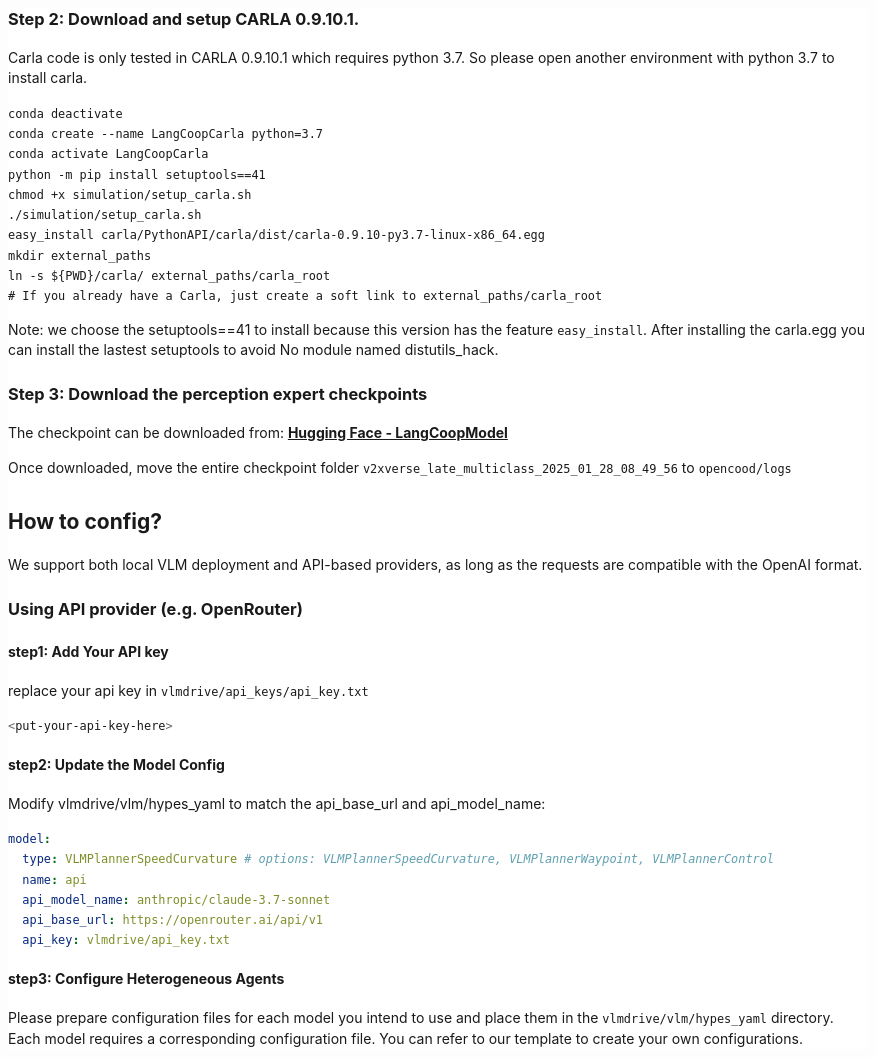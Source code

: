 ### Step 2: Download and setup CARLA 0.9.10.1.
Carla code is only tested in CARLA 0.9.10.1 which requires python 3.7. So please open another environment with python 3.7 to install carla.
```Shell
conda deactivate
conda create --name LangCoopCarla python=3.7
conda activate LangCoopCarla
python -m pip install setuptools==41
chmod +x simulation/setup_carla.sh
./simulation/setup_carla.sh
easy_install carla/PythonAPI/carla/dist/carla-0.9.10-py3.7-linux-x86_64.egg
mkdir external_paths
ln -s ${PWD}/carla/ external_paths/carla_root
# If you already have a Carla, just create a soft link to external_paths/carla_root
```
Note: we choose the setuptools==41 to install because this version has the feature `easy_install`. After installing the carla.egg you can install the lastest setuptools to avoid No module named distutils_hack.


### Step 3: Download the perception expert checkpoints
The checkpoint can be downloaded from:  [**Hugging Face - LangCoopModel**](https://huggingface.co/xiangbog/LangCoopModel)

Once downloaded, move the entire checkpoint folder `v2xverse_late_multiclass_2025_01_28_08_49_56` to `opencood/logs`


## How to config?
We support both local VLM deployment and API-based providers, as long as the requests are compatible with the OpenAI format.

### Using API provider (e.g. OpenRouter)
#### step1: Add Your API key
replace your api key in `vlmdrive/api_keys/api_key.txt`
```bash
<put-your-api-key-here>
```

#### step2: Update the Model Config
Modify vlmdrive/vlm/hypes_yaml to match the api_base_url and api_model_name:
```yaml
model: 
  type: VLMPlannerSpeedCurvature # options: VLMPlannerSpeedCurvature, VLMPlannerWaypoint, VLMPlannerControl
  name: api
  api_model_name: anthropic/claude-3.7-sonnet
  api_base_url: https://openrouter.ai/api/v1
  api_key: vlmdrive/api_key.txt
```

#### step3: Configure Heterogeneous Agents
Please prepare configuration files for each model you intend to use and place them in the `vlmdrive/vlm/hypes_yaml` directory. Each model requires a corresponding configuration file. You can refer to our template to create your own configurations.
